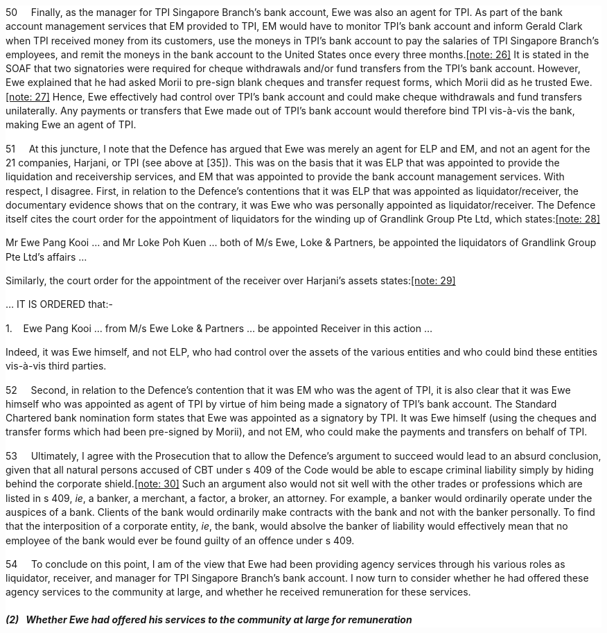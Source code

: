 50     Finally, as the manager for TPI Singapore Branch’s bank account, Ewe was also an agent for TPI. As part of the bank account management services that EM provided to TPI, EM would have to monitor TPI’s bank account and inform Gerald Clark when TPI received money from its customers, use the moneys in TPI’s bank account to pay the salaries of TPI Singapore Branch’s employees, and remit the moneys in the bank account to the United States once every three months.[\[note: 26\]](#Ftn_26) It is stated in the SOAF that two signatories were required for cheque withdrawals and/or fund transfers from the TPI’s bank account. However, Ewe explained that he had asked Morii to pre-sign blank cheques and transfer request forms, which Morii did as he trusted Ewe.[\[note: 27\]](#Ftn_27) Hence, Ewe effectively had control over TPI’s bank account and could make cheque withdrawals and fund transfers unilaterally. Any payments or transfers that Ewe made out of TPI’s bank account would therefore bind TPI vis-à-vis the bank, making Ewe an agent of TPI.

51     At this juncture, I note that the Defence has argued that Ewe was merely an agent for ELP and EM, and not an agent for the 21 companies, Harjani, or TPI (see above at \[35\]). This was on the basis that it was ELP that was appointed to provide the liquidation and receivership services, and EM that was appointed to provide the bank account management services. With respect, I disagree. First, in relation to the Defence’s contentions that it was ELP that was appointed as liquidator/receiver, the documentary evidence shows that on the contrary, it was Ewe who was personally appointed as liquidator/receiver. The Defence itself cites the court order for the appointment of liquidators for the winding up of Grandlink Group Pte Ltd, which states:[\[note: 28\]](#Ftn_28)

Mr Ewe Pang Kooi … and Mr Loke Poh Kuen … both of M/s Ewe, Loke & Partners, be appointed the liquidators of Grandlink Group Pte Ltd’s affairs …

Similarly, the court order for the appointment of the receiver over Harjani’s assets states:[\[note: 29\]](#Ftn_29)

… IT IS ORDERED that:-

1.    Ewe Pang Kooi … from M/s Ewe Loke & Partners … be appointed Receiver in this action …

Indeed, it was Ewe himself, and not ELP, who had control over the assets of the various entities and who could bind these entities vis-à-vis third parties.

52     Second, in relation to the Defence’s contention that it was EM who was the agent of TPI, it is also clear that it was Ewe himself who was appointed as agent of TPI by virtue of him being made a signatory of TPI’s bank account. The Standard Chartered bank nomination form states that Ewe was appointed as a signatory by TPI. It was Ewe himself (using the cheques and transfer forms which had been pre-signed by Morii), and not EM, who could make the payments and transfers on behalf of TPI.

53     Ultimately, I agree with the Prosecution that to allow the Defence’s argument to succeed would lead to an absurd conclusion, given that all natural persons accused of CBT under s 409 of the Code would be able to escape criminal liability simply by hiding behind the corporate shield.[\[note: 30\]](#Ftn_30) Such an argument also would not sit well with the other trades or professions which are listed in s 409, _ie_, a banker, a merchant, a factor, a broker, an attorney. For example, a banker would ordinarily operate under the auspices of a bank. Clients of the bank would ordinarily make contracts with the bank and not with the banker personally. To find that the interposition of a corporate entity, _ie_, the bank, would absolve the banker of liability would effectively mean that no employee of the bank would ever be found guilty of an offence under s 409.

54     To conclude on this point, I am of the view that Ewe had been providing agency services through his various roles as liquidator, receiver, and manager for TPI Singapore Branch’s bank account. I now turn to consider whether he had offered these agency services to the community at large, and whether he received remuneration for these services.

##### (2)   Whether Ewe had offered his services to the community at large for remuneration
